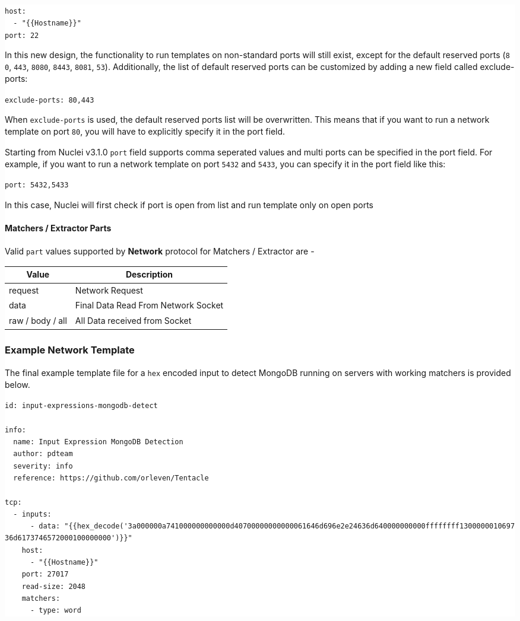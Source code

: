 ```
host:
  - "{{Hostname}}"
port: 22

```

In this new design, the functionality to run templates on non-standard ports will still exist, except for the default reserved ports (`80`, `443`, `8080`, `8443`, `8081`, `53`). Additionally, the list of default reserved ports can be customized by adding a new field called exclude-ports:

```
exclude-ports: 80,443

```

When `exclude-ports` is used, the default reserved ports list will be overwritten. This means that if you want to run a network template on port `80`, you will have to explicitly specify it in the port field.

Starting from Nuclei v3.1.0 `port` field supports comma seperated values and multi ports can be specified in the port field. For example, if you want to run a network template on port `5432` and `5433`, you can specify it in the port field like this:

```
port: 5432,5433

```

In this case, Nuclei will first check if port is open from list and run template only on open ports

#### [​](#matchers-extractor-parts)Matchers / Extractor Parts

Valid `part` values supported by **Network** protocol for Matchers / Extractor are -

| Value | Description |
| --- | --- |
| request | Network Request |
| data | Final Data Read From Network Socket |
| raw / body / all | All Data received from Socket |

### [​](#example-network-template)**Example Network Template**

The final example template file for a `hex` encoded input to detect MongoDB running on servers with working matchers is provided below.

```
id: input-expressions-mongodb-detect

info:
  name: Input Expression MongoDB Detection
  author: pdteam
  severity: info
  reference: https://github.com/orleven/Tentacle

tcp:
  - inputs:
      - data: "{{hex_decode('3a000000a741000000000000d40700000000000061646d696e2e24636d640000000000ffffffff130000001069736d6173746572000100000000')}}"
    host:
      - "{{Hostname}}"
    port: 27017
    read-size: 2048
    matchers:
      - type: word
```